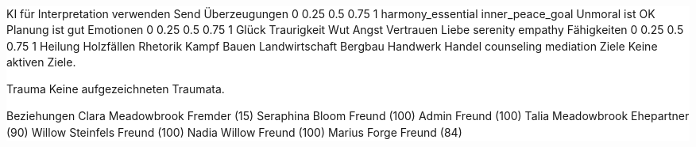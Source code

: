 KI für Interpretation verwenden
Send
Überzeugungen
0
0.25
0.5
0.75
1
harmony_essential
inner_peace_goal
Unmoral ist OK
Planung ist gut
Emotionen
0
0.25
0.5
0.75
1
Glück
Traurigkeit
Wut
Angst
Vertrauen
Liebe
serenity
empathy
Fähigkeiten
0
0.25
0.5
0.75
1
Heilung
Holzfällen
Rhetorik
Kampf
Bauen
Landwirtschaft
Bergbau
Handwerk
Handel
counseling
mediation
Ziele
Keine aktiven Ziele.

Trauma
Keine aufgezeichneten Traumata.

Beziehungen
Clara Meadowbrook
Fremder (15)
Seraphina Bloom
Freund (100)
Admin
Freund (100)
Talia Meadowbrook
Ehepartner (90)
Willow Steinfels
Freund (100)
Nadia Willow
Freund (100)
Marius Forge
Freund (84)